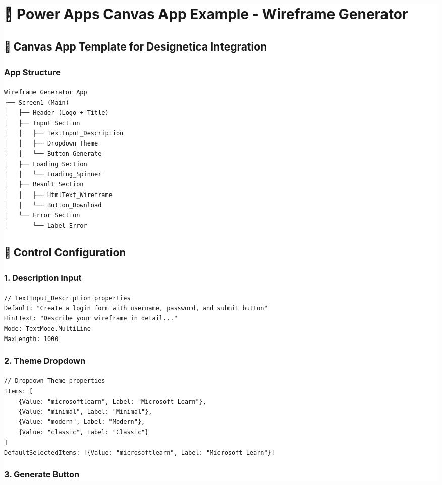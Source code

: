 # 🎨 Power Apps Canvas App Example - Wireframe Generator

## 📱 **Canvas App Template for Designetica Integration**

### **App Structure**

```
Wireframe Generator App
├── Screen1 (Main)
│   ├── Header (Logo + Title)
│   ├── Input Section
│   │   ├── TextInput_Description
│   │   ├── Dropdown_Theme
│   │   └── Button_Generate
│   ├── Loading Section
│   │   └── Loading_Spinner
│   ├── Result Section
│   │   ├── HtmlText_Wireframe
│   │   └── Button_Download
│   └── Error Section
│       └── Label_Error
```

## 🔧 **Control Configuration**

### **1. Description Input**

```powerquery
// TextInput_Description properties
Default: "Create a login form with username, password, and submit button"
HintText: "Describe your wireframe in detail..."
Mode: TextMode.MultiLine
MaxLength: 1000
```

### **2. Theme Dropdown**

```powerquery
// Dropdown_Theme properties
Items: [
    {Value: "microsoftlearn", Label: "Microsoft Learn"},
    {Value: "minimal", Label: "Minimal"},
    {Value: "modern", Label: "Modern"},
    {Value: "classic", Label: "Classic"}
]
DefaultSelectedItems: [{Value: "microsoftlearn", Label: "Microsoft Learn"}]
```

### **3. Generate Button**

